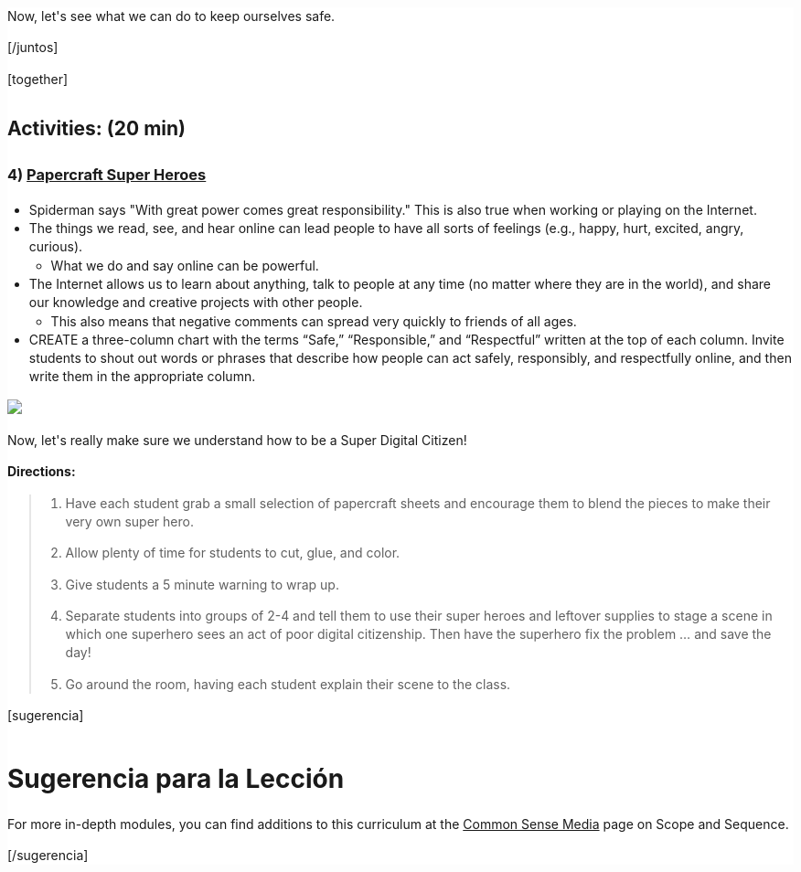 Now, let's see what we can do to keep ourselves safe.

[/juntos]

[together]

## Activities: (20 min)

### <a name="Activity1"></a> 4) [Papercraft Super Heroes](https://www.google.com/search?q=cubeecraft+superheroes&es_sm=119&tbm=isch&tbo=u&source=univ&sa=X&ei=v9SxU4TnJdHroATI5YDYCA&ved=0CCEQsAQ&biw=1273&bih=635)

  * Spiderman says "With great power comes great responsibility." This is also true when working or playing on the Internet.
  * The things we read, see, and hear online can lead people to have all sorts of feelings (e.g., happy, hurt, excited, angry, curious). 
      * What we do and say online can be powerful. 
  * The Internet allows us to learn about anything, talk to people at any time (no matter where they are in the world), and share our knowledge and creative projects with other people. 
      * This also means that negative comments can spread very quickly to friends of all ages.
  * CREATE a three-column chart with the terms “Safe,” “Responsible,” and “Respectful” written at the top of each column. Invite students to shout out words or phrases that describe how people can act safely, responsibly, and respectfully online, and then write them in the appropriate column.

![](chart.png)

Now, let's really make sure we understand how to be a Super Digital Citizen!

**Directions:**

> 1) Have each student grab a small selection of papercraft sheets and encourage them to blend the pieces to make their very own super hero.
> 
> 2) Allow plenty of time for students to cut, glue, and color.
> 
> 3) Give students a 5 minute warning to wrap up.
> 
> 4) Separate students into groups of 2-4 and tell them to use their super heroes and leftover supplies to stage a scene in which one superhero sees an act of poor digital citizenship. Then have the superhero fix the problem … and save the day!
> 
> 5) Go around the room, having each student explain their scene to the class.

[sugerencia]

# Sugerencia para la Lección

For more in-depth modules, you can find additions to this curriculum at the [Common Sense Media](https://www.commonsensemedia.org/educators/scope-and-sequence) page on Scope and Sequence.

[/sugerencia]
